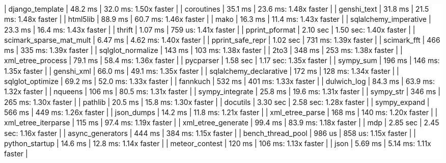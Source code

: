 | django_template          | 48.2 ms                                                | 32.0 ms: 1.50x faster                                                  |
| coroutines               | 35.1 ms                                                | 23.6 ms: 1.48x faster                                                  |
| genshi_text              | 31.8 ms                                                | 21.5 ms: 1.48x faster                                                  |
| html5lib                 | 88.9 ms                                                | 60.7 ms: 1.46x faster                                                  |
| mako                     | 16.3 ms                                                | 11.4 ms: 1.43x faster                                                  |
| sqlalchemy_imperative    | 23.3 ms                                                | 16.4 ms: 1.43x faster                                                  |
| thrift                   | 1.07 ms                                                | 759 us: 1.41x faster                                                   |
| pprint_pformat           | 2.10 sec                                               | 1.50 sec: 1.40x faster                                                 |
| scimark_sparse_mat_mult  | 6.47 ms                                                | 4.62 ms: 1.40x faster                                                  |
| pprint_safe_repr         | 1.02 sec                                               | 731 ms: 1.39x faster                                                   |
| scimark_fft              | 466 ms                                                 | 335 ms: 1.39x faster                                                   |
| sqlglot_normalize        | 143 ms                                                 | 103 ms: 1.38x faster                                                   |
| 2to3                     | 348 ms                                                 | 253 ms: 1.38x faster                                                   |
| xml_etree_process        | 79.1 ms                                                | 58.4 ms: 1.36x faster                                                  |
| pycparser                | 1.58 sec                                               | 1.17 sec: 1.35x faster                                                 |
| sympy_sum                | 196 ms                                                 | 146 ms: 1.35x faster                                                   |
| genshi_xml               | 66.0 ms                                                | 49.1 ms: 1.35x faster                                                  |
| sqlalchemy_declarative   | 172 ms                                                 | 128 ms: 1.34x faster                                                   |
| sqlglot_optimize         | 69.2 ms                                                | 52.0 ms: 1.33x faster                                                  |
| fannkuch                 | 532 ms                                                 | 401 ms: 1.33x faster                                                   |
| dulwich_log              | 84.3 ms                                                | 63.9 ms: 1.32x faster                                                  |
| nqueens                  | 106 ms                                                 | 80.5 ms: 1.31x faster                                                  |
| sympy_integrate          | 25.8 ms                                                | 19.6 ms: 1.31x faster                                                  |
| sympy_str                | 346 ms                                                 | 265 ms: 1.30x faster                                                   |
| pathlib                  | 20.5 ms                                                | 15.8 ms: 1.30x faster                                                  |
| docutils                 | 3.30 sec                                               | 2.58 sec: 1.28x faster                                                 |
| sympy_expand             | 566 ms                                                 | 449 ms: 1.26x faster                                                   |
| json_dumps               | 14.2 ms                                                | 11.8 ms: 1.21x faster                                                  |
| xml_etree_parse          | 168 ms                                                 | 140 ms: 1.20x faster                                                   |
| xml_etree_iterparse      | 115 ms                                                 | 97.4 ms: 1.19x faster                                                  |
| xml_etree_generate       | 99.4 ms                                                | 83.9 ms: 1.18x faster                                                  |
| mdp                      | 2.85 sec                                               | 2.45 sec: 1.16x faster                                                 |
| async_generators         | 444 ms                                                 | 384 ms: 1.15x faster                                                   |
| bench_thread_pool        | 986 us                                                 | 858 us: 1.15x faster                                                   |
| python_startup           | 14.6 ms                                                | 12.8 ms: 1.14x faster                                                  |
| meteor_contest           | 120 ms                                                 | 106 ms: 1.13x faster                                                   |
| json                     | 5.69 ms                                                | 5.14 ms: 1.11x faster                                                  |